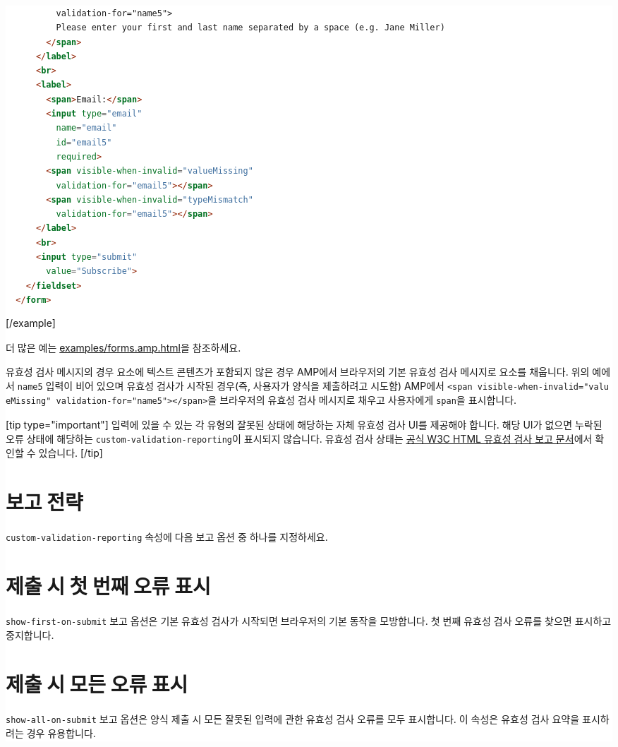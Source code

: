 ```html
          validation-for="name5">
          Please enter your first and last name separated by a space (e.g. Jane Miller)
        </span>
      </label>
      <br>
      <label>
        <span>Email:</span>
        <input type="email"
          name="email"
          id="email5"
          required>
        <span visible-when-invalid="valueMissing"
          validation-for="email5"></span>
        <span visible-when-invalid="typeMismatch"
          validation-for="email5"></span>
      </label>
      <br>
      <input type="submit"
        value="Subscribe">
    </fieldset>
  </form>
```
[/example]

더 많은 예는 [examples/forms.amp.html](https://github.com/ampproject/amphtml/blob/main/examples/forms.amp.html)을 참조하세요.

유효성 검사 메시지의 경우 요소에 텍스트 콘텐츠가 포함되지 않은 경우 AMP에서 브라우저의 기본 유효성 검사 메시지로 요소를 채웁니다. 위의 예에서 `name5` 입력이 비어 있으며 유효성 검사가 시작된 경우(즉, 사용자가 양식을 제출하려고 시도함) AMP에서 `<span visible-when-invalid="valueMissing" validation-for="name5"></span>`을 브라우저의 유효성 검사 메시지로 채우고 사용자에게 `span`을 표시합니다.

[tip type="important"]
입력에 있을 수 있는 각 유형의 잘못된 상태에 해당하는 자체 유효성 검사 UI를 제공해야 합니다. 해당 UI가 없으면 누락된 오류 상태에 해당하는 `custom-validation-reporting`이 표시되지 않습니다. 유효성 검사 상태는 [공식 W3C HTML 유효성 검사 보고 문서](https://www.w3.org/TR/html50/forms.html#validitystate)에서 확인할 수 있습니다.
[/tip]

# 보고 전략 <a name="reporting-strategies"></a>

`custom-validation-reporting` 속성에 다음 보고 옵션 중 하나를 지정하세요.

# 제출 시 첫 번째 오류 표시 <a name="show-first-on-submit"></a>

`show-first-on-submit` 보고 옵션은 기본 유효성 검사가 시작되면 브라우저의 기본 동작을 모방합니다. 첫 번째 유효성 검사 오류를 찾으면 표시하고 중지합니다.

# 제출 시 모든 오류 표시 <a name="show-all-on-submit"></a>

`show-all-on-submit` 보고 옵션은 양식 제출 시 모든 잘못된 입력에 관한 유효성 검사 오류를 모두 표시합니다. 이 속성은 유효성 검사 요약을 표시하려는 경우 유용합니다.
